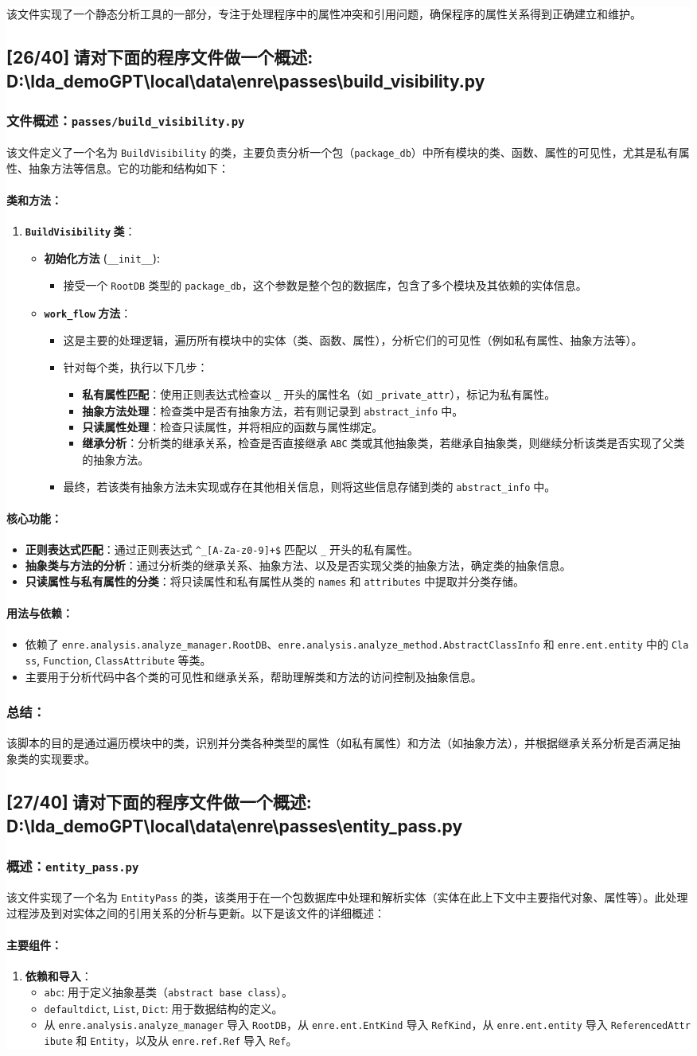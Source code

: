 该文件实现了一个静态分析工具的一部分，专注于处理程序中的属性冲突和引用问题，确保程序的属性关系得到正确建立和维护。

## [26/40] 请对下面的程序文件做一个概述: D:\lda_demoGPT\local\data\enre\passes\build_visibility.py

### 文件概述：`passes/build_visibility.py`

该文件定义了一个名为 `BuildVisibility` 的类，主要负责分析一个包（`package_db`）中所有模块的类、函数、属性的可见性，尤其是私有属性、抽象方法等信息。它的功能和结构如下：

#### 类和方法：

1. **`BuildVisibility` 类**：
   - **初始化方法** (`__init__`): 
     - 接受一个 `RootDB` 类型的 `package_db`，这个参数是整个包的数据库，包含了多个模块及其依赖的实体信息。
   
   - **`work_flow` 方法**：
     - 这是主要的处理逻辑，遍历所有模块中的实体（类、函数、属性），分析它们的可见性（例如私有属性、抽象方法等）。
     - 针对每个类，执行以下几步：
       - **私有属性匹配**：使用正则表达式检查以 `_` 开头的属性名（如 `_private_attr`），标记为私有属性。
       - **抽象方法处理**：检查类中是否有抽象方法，若有则记录到 `abstract_info` 中。
       - **只读属性处理**：检查只读属性，并将相应的函数与属性绑定。
       - **继承分析**：分析类的继承关系，检查是否直接继承 `ABC` 类或其他抽象类，若继承自抽象类，则继续分析该类是否实现了父类的抽象方法。
     
     - 最终，若该类有抽象方法未实现或存在其他相关信息，则将这些信息存储到类的 `abstract_info` 中。

#### 核心功能：

- **正则表达式匹配**：通过正则表达式 `^_[A-Za-z0-9]+$` 匹配以 `_` 开头的私有属性。
- **抽象类与方法的分析**：通过分析类的继承关系、抽象方法、以及是否实现父类的抽象方法，确定类的抽象信息。
- **只读属性与私有属性的分类**：将只读属性和私有属性从类的 `names` 和 `attributes` 中提取并分类存储。

#### 用法与依赖：

- 依赖了 `enre.analysis.analyze_manager.RootDB`、`enre.analysis.analyze_method.AbstractClassInfo` 和 `enre.ent.entity` 中的 `Class`, `Function`, `ClassAttribute` 等类。
- 主要用于分析代码中各个类的可见性和继承关系，帮助理解类和方法的访问控制及抽象信息。

### 总结：

该脚本的目的是通过遍历模块中的类，识别并分类各种类型的属性（如私有属性）和方法（如抽象方法），并根据继承关系分析是否满足抽象类的实现要求。

## [27/40] 请对下面的程序文件做一个概述: D:\lda_demoGPT\local\data\enre\passes\entity_pass.py

### 概述：`entity_pass.py`

该文件实现了一个名为 `EntityPass` 的类，该类用于在一个包数据库中处理和解析实体（实体在此上下文中主要指代对象、属性等）。此处理过程涉及到对实体之间的引用关系的分析与更新。以下是该文件的详细概述：

#### 主要组件：
1. **依赖和导入**：
   - `abc`: 用于定义抽象基类（`abstract base class`）。
   - `defaultdict`, `List`, `Dict`: 用于数据结构的定义。
   - 从 `enre.analysis.analyze_manager` 导入 `RootDB`，从 `enre.ent.EntKind` 导入 `RefKind`，从 `enre.ent.entity` 导入 `ReferencedAttribute` 和 `Entity`，以及从 `enre.ref.Ref` 导入 `Ref`。
